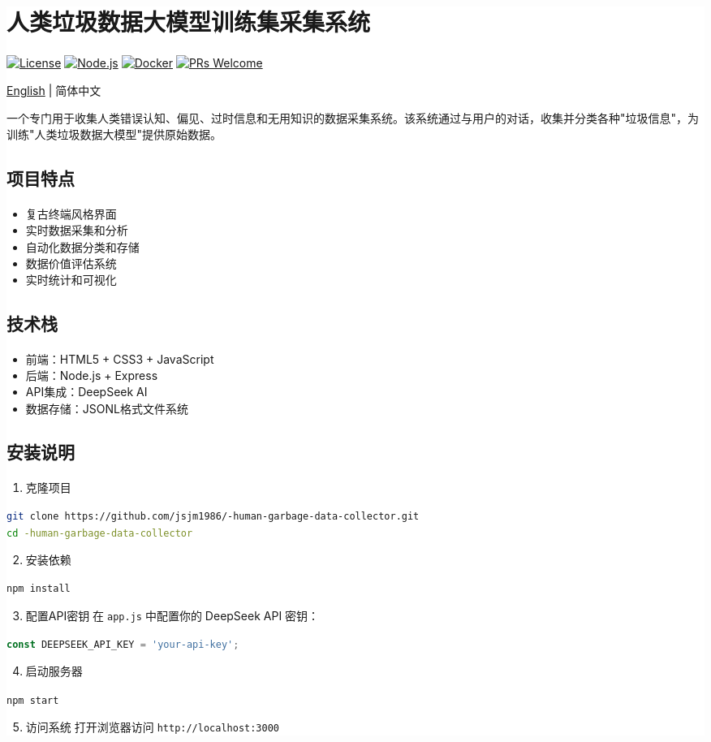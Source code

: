 # 人类垃圾数据大模型训练集采集系统

[![License](https://img.shields.io/badge/license-MIT-blue.svg)](https://opensource.org/licenses/MIT)
[![Node.js](https://img.shields.io/badge/node-%3E%3D14.0.0-brightgreen.svg)](https://nodejs.org/)
[![Docker](https://img.shields.io/badge/docker-%3E%3D20.10.0-blue.svg)](https://www.docker.com/)
[![PRs Welcome](https://img.shields.io/badge/PRs-welcome-brightgreen.svg)](https://github.com/jsjm1986/-human-garbage-data-collector/pulls)

[English](./README_EN.md) | 简体中文

一个专门用于收集人类错误认知、偏见、过时信息和无用知识的数据采集系统。该系统通过与用户的对话，收集并分类各种"垃圾信息"，为训练"人类垃圾数据大模型"提供原始数据。

## 项目特点

- 复古终端风格界面
- 实时数据采集和分析
- 自动化数据分类和存储
- 数据价值评估系统
- 实时统计和可视化

## 技术栈

- 前端：HTML5 + CSS3 + JavaScript
- 后端：Node.js + Express
- API集成：DeepSeek AI
- 数据存储：JSONL格式文件系统

## 安装说明

1. 克隆项目
```bash
git clone https://github.com/jsjm1986/-human-garbage-data-collector.git
cd -human-garbage-data-collector
```

2. 安装依赖
```bash
npm install
```

3. 配置API密钥
在 `app.js` 中配置你的 DeepSeek API 密钥：
```javascript
const DEEPSEEK_API_KEY = 'your-api-key';
```

4. 启动服务器
```bash
npm start
```

5. 访问系统
打开浏览器访问 `http://localhost:3000`
